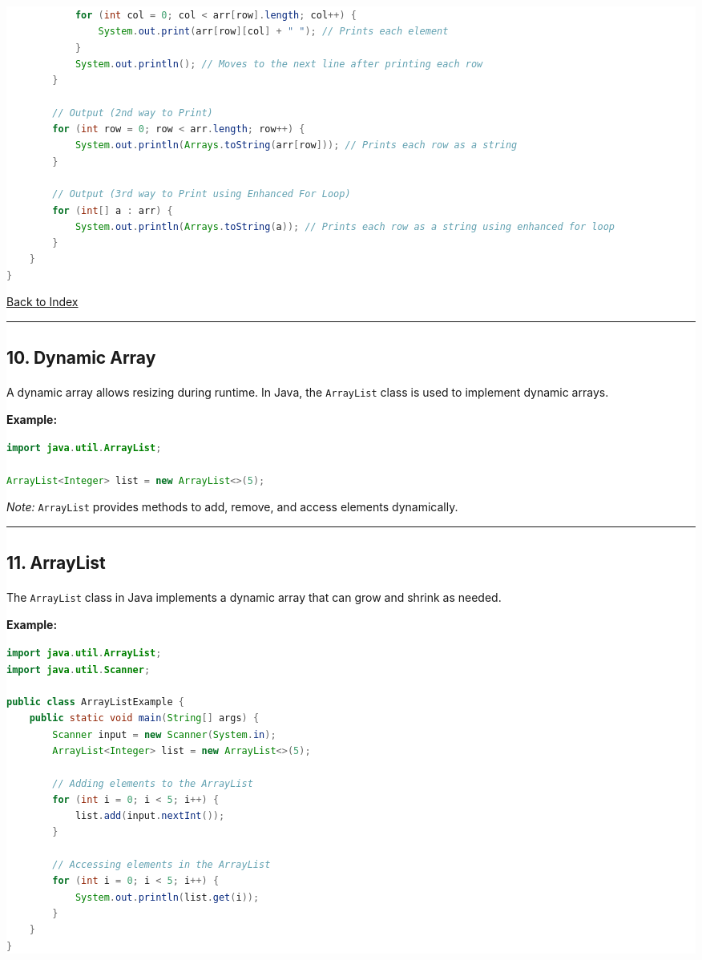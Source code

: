 ```java
            for (int col = 0; col < arr[row].length; col++) {
                System.out.print(arr[row][col] + " "); // Prints each element
            }
            System.out.println(); // Moves to the next line after printing each row
        }

        // Output (2nd way to Print)
        for (int row = 0; row < arr.length; row++) {
            System.out.println(Arrays.toString(arr[row])); // Prints each row as a string
        }

        // Output (3rd way to Print using Enhanced For Loop)
        for (int[] a : arr) {
            System.out.println(Arrays.toString(a)); // Prints each row as a string using enhanced for loop
        }
    }
}
```
[Back to Index](#index)

---

## 10. Dynamic Array

A dynamic array allows resizing during runtime. In Java, the `ArrayList` class is used to implement dynamic arrays.

**Example:**

```java
import java.util.ArrayList;

ArrayList<Integer> list = new ArrayList<>(5);
```

*Note:* `ArrayList` provides methods to add, remove, and access elements dynamically.

---

## 11. ArrayList

The `ArrayList` class in Java implements a dynamic array that can grow and shrink as needed.

**Example:**

```java
import java.util.ArrayList;
import java.util.Scanner;

public class ArrayListExample {
    public static void main(String[] args) {
        Scanner input = new Scanner(System.in);
        ArrayList<Integer> list = new ArrayList<>(5);

        // Adding elements to the ArrayList
        for (int i = 0; i < 5; i++) {
            list.add(input.nextInt());
        }

        // Accessing elements in the ArrayList
        for (int i = 0; i < 5; i++) {
            System.out.println(list.get(i));
        }
    }
}
```